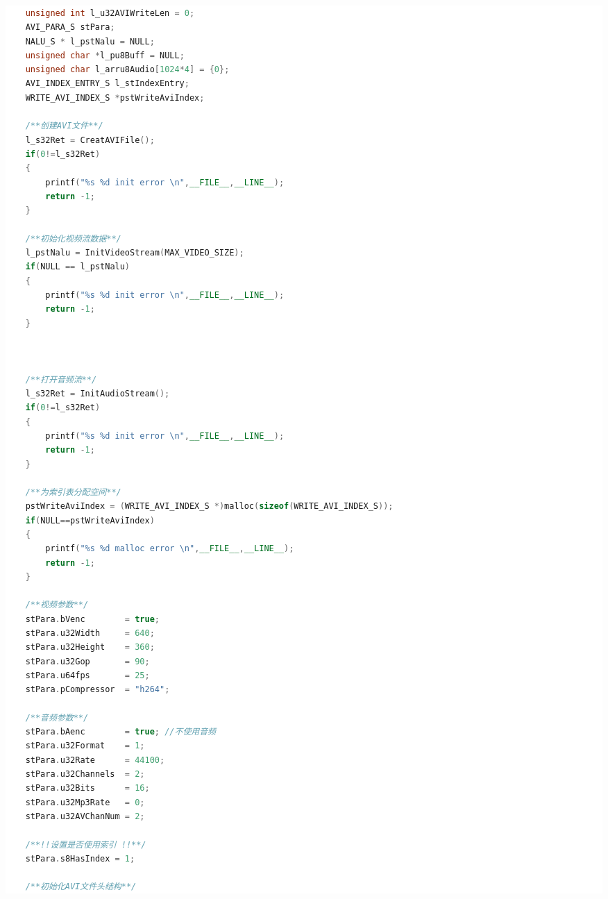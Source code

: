 ```cpp
	unsigned int l_u32AVIWriteLen = 0;
	AVI_PARA_S stPara;	
	NALU_S * l_pstNalu = NULL;
	unsigned char *l_pu8Buff = NULL;
	unsigned char l_arru8Audio[1024*4] = {0};
	AVI_INDEX_ENTRY_S l_stIndexEntry;
	WRITE_AVI_INDEX_S *pstWriteAviIndex;
	
	/**创建AVI文件**/
	l_s32Ret = CreatAVIFile();
	if(0!=l_s32Ret)
	{
		printf("%s %d init error \n",__FILE__,__LINE__);
		return -1;
	}
	
	/**初始化视频流数据**/
	l_pstNalu = InitVideoStream(MAX_VIDEO_SIZE);
	if(NULL == l_pstNalu)
	{
		printf("%s %d init error \n",__FILE__,__LINE__);
		return -1;
	}



	/**打开音频流**/
	l_s32Ret = InitAudioStream();
	if(0!=l_s32Ret)
	{
		printf("%s %d init error \n",__FILE__,__LINE__);
		return -1;
	}

	/**为索引表分配空间**/
	pstWriteAviIndex = (WRITE_AVI_INDEX_S *)malloc(sizeof(WRITE_AVI_INDEX_S));
	if(NULL==pstWriteAviIndex)
	{
		printf("%s %d malloc error \n",__FILE__,__LINE__);
		return -1;
	}
	
	/**视频参数**/
	stPara.bVenc        = true;  
	stPara.u32Width     = 640;
	stPara.u32Height	= 360;	
	stPara.u32Gop		= 90;
	stPara.u64fps		= 25;
	stPara.pCompressor  = "h264";
	
	/**音频参数**/
	stPara.bAenc 		= true; //不使用音频 
	stPara.u32Format 	= 1;
	stPara.u32Rate		= 44100;  
	stPara.u32Channels  = 2;
	stPara.u32Bits		= 16; 
	stPara.u32Mp3Rate	= 0;
	stPara.u32AVChanNum = 2;

	/**!!设置是否使用索引 !!**/
	stPara.s8HasIndex = 1; 

	/**初始化AVI文件头结构**/
```